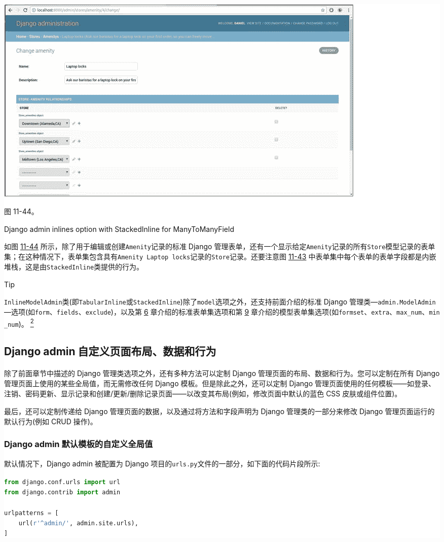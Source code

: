 ![A441241_1_En_11_Fig44_HTML.jpg](img/A441241_1_En_11_Fig44_HTML.jpg)

图 11-44。

Django admin inlines option with StackedInline for ManyToManyField

如图 [11-44](#Fig44) 所示，除了用于编辑或创建`Amenity`记录的标准 Django 管理表单，还有一个显示给定`Amenity`记录的所有`Store`模型记录的表单集；在这种情况下，表单集包含具有`Amenity Laptop locks`记录的`Store`记录。还要注意图 [11-43](#Fig43) 中表单集中每个表单的表单字段都是内嵌堆栈，这是由`StackedInline`类提供的行为。

Tip

`InlineModelAdmin`类(即`TabularInline`或`StackedInline`)除了`model`选项之外，还支持前面介绍的标准 Django 管理类—`admin.ModelAdmin`—选项(如`form`、`fields`、`exclude`)，以及第 [6](06.html) 章介绍的标准表单集选项和第 [9](09.html) 章介绍的模型表单集选项(如`formset`、`extra`、`max_num`、`min_num`)。 [<sup>2</sup>](#Fn2)

## Django admin 自定义页面布局、数据和行为

除了前面章节中描述的 Django 管理类选项之外，还有多种方法可以定制 Django 管理页面的布局、数据和行为。您可以定制在所有 Django 管理页面上使用的某些全局值，而无需修改任何 Django 模板。但是除此之外，还可以定制 Django 管理页面使用的任何模板——如登录、注销、密码更新、显示记录和创建/更新/删除记录页面——以改变其布局(例如，修改页面中默认的蓝色 CSS 皮肤或组件位置)。

最后，还可以定制传递给 Django 管理页面的数据，以及通过将方法和字段声明为 Django 管理类的一部分来修改 Django 管理页面运行的默认行为(例如 CRUD 操作)。

### Django admin 默认模板的自定义全局值

默认情况下，Django admin 被配置为 Django 项目的`urls.py`文件的一部分，如下面的代码片段所示:

```py
from django.conf.urls import url
from django.contrib import admin

urlpatterns = [
    url(r'^admin/', admin.site.urls),
]

```
